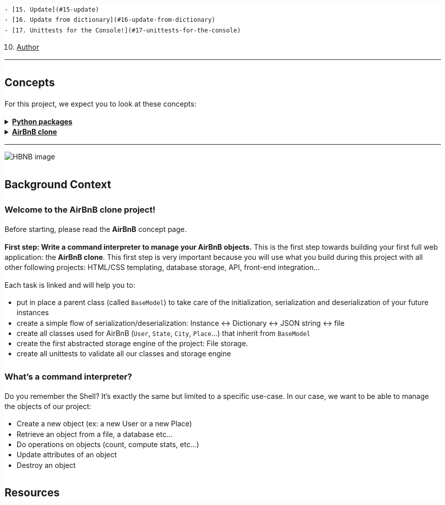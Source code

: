     - [15. Update](#15-update)
    - [16. Update from dictionary](#16-update-from-dictionary)
    - [17. Unittests for the Console!](#17-unittests-for-the-console)
10. [Author](#author)

---

## Concepts

For this project, we expect you to look at these concepts:

<details><summary><a href="#python-packages"><strong>Python packages</strong></a></summary></details>


<details><summary><a href="#airBnB-clone"><strong>AirBnB clone</strong></a></summary></details>

---

![HBNB image](https://i.postimg.cc/v8P4V0WZ/hbnb-image.png)

## Background Context

### Welcome to the AirBnB clone project!

Before starting, please read the **AirBnB** concept page.

**First step: Write a command interpreter to manage your AirBnB objects.**
This is the first step towards building your first full web application: the **AirBnB clone**. This first step is very important because you will use what you build during this project with all other following projects: HTML/CSS templating, database storage, API, front-end integration…

Each task is linked and will help you to:

* put in place a parent class (called `BaseModel`) to take care of the initialization, serialization and deserialization of your future instances
* create a simple flow of serialization/deserialization: Instance <-> Dictionary <-> JSON string <-> file
* create all classes used for AirBnB (`User`, `State`, `City`, `Place`…) that inherit from `BaseModel`
* create the first abstracted storage engine of the project: File storage.
* create all unittests to validate all our classes and storage engine

### What’s a command interpreter?

Do you remember the Shell? It’s exactly the same but limited to a specific use-case. In our case, we want to be able to manage the objects of our project:

* Create a new object (ex: a new User or a new Place)
* Retrieve an object from a file, a database etc…
* Do operations on objects (count, compute stats, etc…)
* Update attributes of an object
* Destroy an object

## Resources
